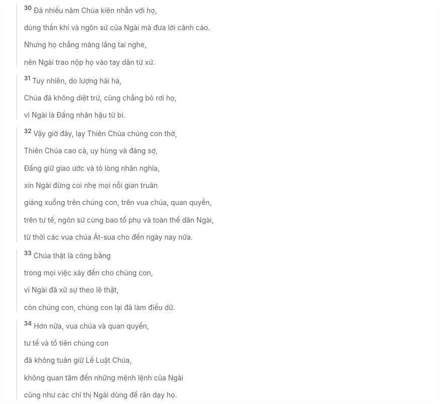 
> <sup><b>30</b></sup> Đã nhiều năm Chúa kiên nhẫn với họ,
> 
> dùng thần khí và ngôn sứ của Ngài mà đưa lời cảnh cáo.
> 
> Nhưng họ chẳng màng lắng tai nghe,
> 
> nên Ngài trao nộp họ vào tay dân tứ xứ.
>


> <sup><b>31</b></sup> Tuy nhiên, do lượng hải hà,
> 
> Chúa đã không diệt trừ, cũng chẳng bỏ rơi họ,
> 
> vì Ngài là Đấng nhân hậu từ bi.
>


> <sup><b>32</b></sup> Vậy giờ đây, lạy Thiên Chúa chúng con thờ,
> 
> Thiên Chúa cao cả, uy hùng và đáng sợ,
> 
> Đấng giữ giao ước và tỏ lòng nhân nghĩa,
> 
> xin Ngài đừng coi nhẹ mọi nỗi gian truân
> 
> giáng xuống trên chúng con, trên vua chúa, quan quyền,
> 
> trên tư tế, ngôn sứ cùng bao tổ phụ và toàn thể dân Ngài,
> 
> từ thời các vua chúa Át-sua cho đến ngày nay nữa.
>


> <sup><b>33</b></sup> Chúa thật là công bằng
> 
> trong mọi việc xảy đến cho chúng con,
> 
> vì Ngài đã xử sự theo lẽ thật,
> 
> còn chúng con, chúng con lại đã làm điều dữ.
>


> <sup><b>34</b></sup> Hơn nữa, vua chúa và quan quyền,
> 
> tư tế và tổ tiên chúng con
> 
> đã không tuân giữ Lề Luật Chúa,
> 
> không quan tâm đến những mệnh lệnh của Ngài
> 
> cũng như các chỉ thị Ngài dùng để răn dạy họ.
>
